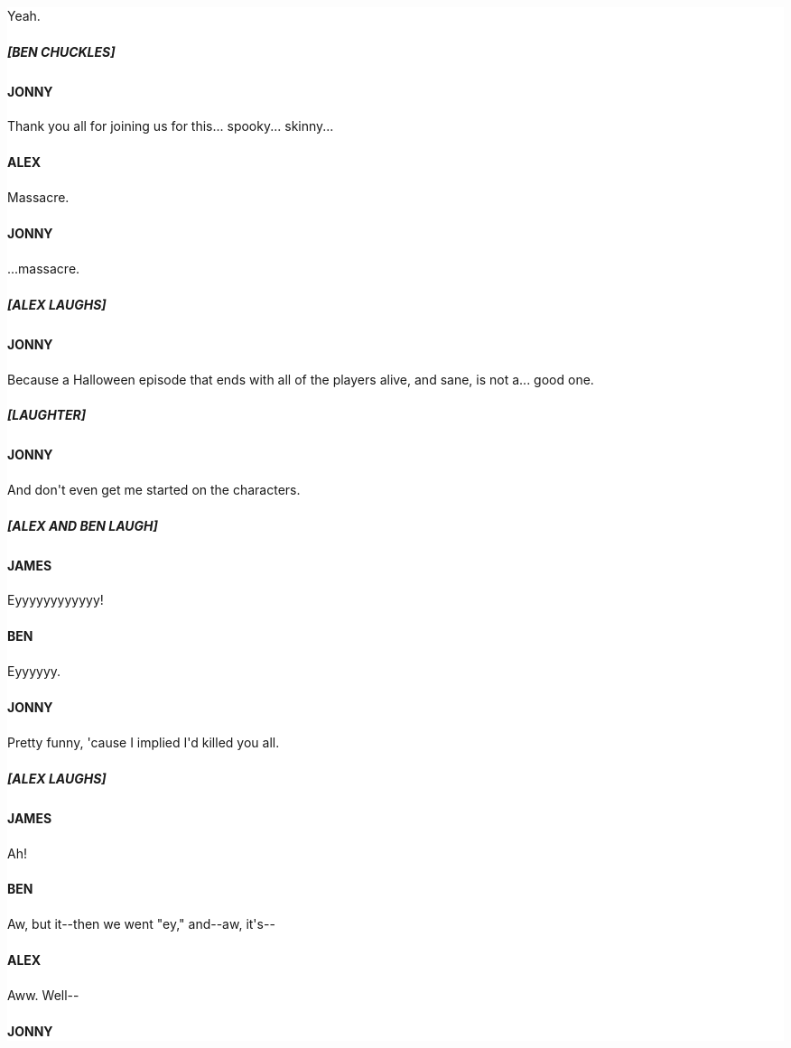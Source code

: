 Yeah.

##### [BEN CHUCKLES]

#### JONNY

Thank you all for joining us for this... spooky... skinny...

#### ALEX

Massacre.

#### JONNY

...massacre.

##### [ALEX LAUGHS]

#### JONNY

Because a Halloween episode that ends with all of the players alive, and sane, is not a... good one.

##### [LAUGHTER]

#### JONNY

And don't even get me started on the characters.

##### [ALEX AND BEN LAUGH]

#### JAMES

Eyyyyyyyyyyyy!

#### BEN

Eyyyyyy.

#### JONNY

Pretty funny, 'cause I implied I'd killed you all.

##### [ALEX LAUGHS]

#### JAMES

Ah!

#### BEN

Aw, but it--then we went "ey," and--aw, it's--

#### ALEX

Aww. Well--

#### JONNY
